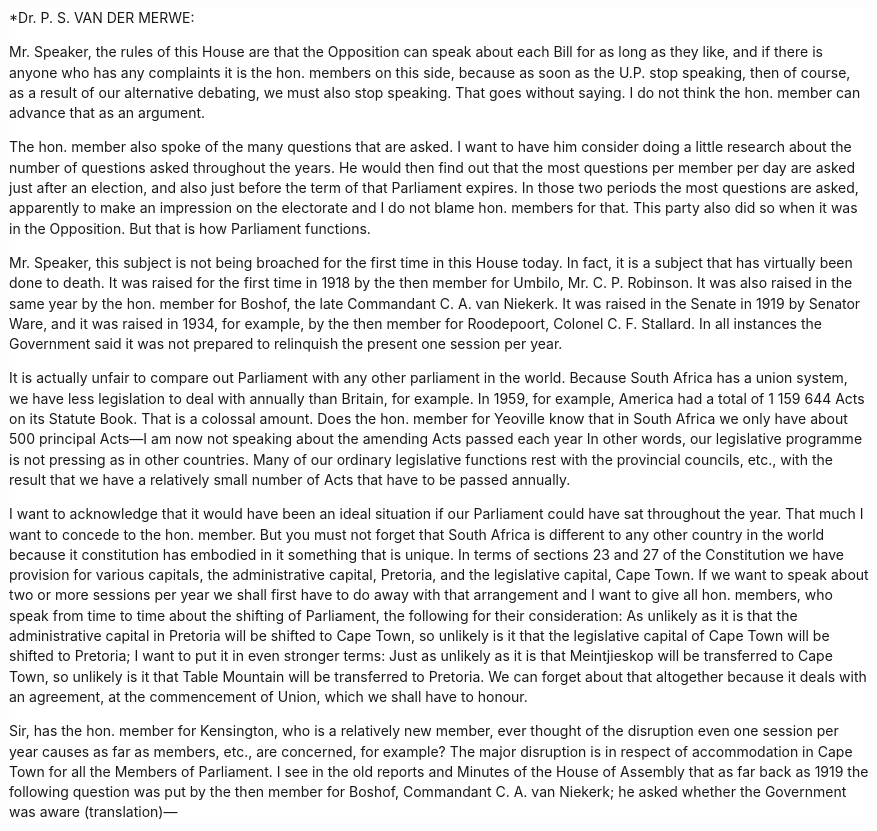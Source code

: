 </speech>

<speech by="#van_der_merwe">

<from>*Dr. <person refersTo="hansard_za">P. S. VAN DER MERWE</person>:</from>

<p>Mr. Speaker, the rules of this House are that the Opposition can speak about each Bill for as long as they like, and if there is anyone who has any complaints it is the hon. members on this side, because as soon as the U.P. stop speaking, then of course, as a result of our alternative debating, we must also stop speaking. That goes without saying. I do not think the hon. member can advance that as an argument.</p>

<p>The hon. member also spoke of the many questions that are asked. I want to have him consider doing a little research about the number of questions asked throughout the years. He would then find out that the most questions per member per day are asked just after an election, and also just before the term of that Parliament expires. In those two periods the most questions are asked, apparently to make an impression on the electorate and I do not blame hon. members for that. This party also did so when it was in the Opposition. <span class="col_2051-2052" refersTo="page_1039"/>But that is how Parliament functions.</p>

<p>Mr. Speaker, this subject is not being broached for the first time in this House today. In fact, it is a subject that has virtually been done to death. It was raised for the first time in 1918 by the then member for Umbilo, Mr. C. P. Robinson. It was also raised in the same year by the hon. member for Boshof, the late Commandant C. A. van Niekerk. It was raised in the Senate in 1919 by Senator Ware, and it was raised in 1934, for example, by the then member for Roodepoort, Colonel C. F. Stallard. In all instances the Government said it was not prepared to relinquish the present one session per year.</p>

<p>It is actually unfair to compare out Parliament with any other parliament in the world. Because South Africa has a union system, we have less legislation to deal with annually than Britain, for example. In 1959, for example, America had a total of 1 159 644 Acts on its Statute Book. That is a colossal amount. Does the hon. member for Yeoville know that in South Africa we only have about 500 principal Acts&#x2014;I am now not speaking about the amending Acts passed each year In other words, our legislative programme is not pressing as in other countries. Many of our ordinary legislative functions rest with the provincial councils, etc., with the result that we have a relatively small number of Acts that have to be passed annually.</p>

<p>I want to acknowledge that it would have been an ideal situation if our Parliament could have sat throughout the year. That much I want to concede to the hon. member. But you must not forget that South Africa is different to any other country in the world because it constitution has embodied in it something that is unique. In terms of sections 23 and 27 of the Constitution we have provision for various capitals, the administrative capital, Pretoria, and the legislative capital, Cape Town. If we want to speak about two or more sessions per year we shall first have to do away with that arrangement and I want to give all hon. members, who speak from time to time about the shifting of Parliament, the following for their consideration: As unlikely as it is that the administrative capital in Pretoria will be shifted to Cape Town, so unlikely is it that the legislative capital of Cape Town will be shifted to Pretoria; I want to put it in even stronger terms: Just as unlikely as it is that Meintjieskop will be transferred to Cape Town, so unlikely is it that Table Mountain will be transferred to Pretoria. We can forget about that altogether because it deals with an agreement, at the commencement of Union, which we shall have to honour.</p>

<p>Sir, has the hon. member for Kensington, who is a relatively new member, ever thought of the disruption even one session per year causes as far as members, etc., are concerned, for example? The major disruption is in respect of accommodation in Cape Town for all the Members of Parliament. I see in the old reports and Minutes of the House of Assembly that as far back as 1919 the following question was put by the then member for Boshof, Commandant C. A. van Niekerk; he asked whether the Government was aware (translation)&#x2014;</p>
